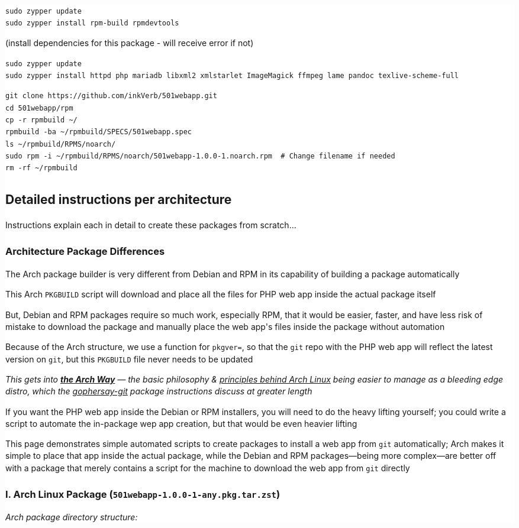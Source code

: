 ```console
sudo zypper update
sudo zypper install rpm-build rpmdevtools
```

(install dependencies for this package - will receive error if not)

```console
sudo zypper update
sudo zypper install httpd php mariadb libxml2 xmlstarlet ImageMagick ffmpeg lame pandoc texlive-scheme-full
```

```console
git clone https://github.com/inkVerb/501webapp.git
cd 501webapp/rpm
cp -r rpmbuild ~/
rpmbuild -ba ~/rpmbuild/SPECS/501webapp.spec
ls ~/rpmbuild/RPMS/noarch/
sudo rpm -i ~/rpmbuild/RPMS/noarch/501webapp-1.0.0-1.noarch.rpm  # Change filename if needed
rm -rf ~/rpmbuild
```

## Detailed instructions per architecture
Instructions explain each in detail to create these packages from scratch...

### Architecture Package Differences
The Arch package builder is very different from Debian and RPM in its capability of building a package automatically

This Arch `PKGBUILD` script will download and place all the files for PHP web app inside the actual package itself

But, Debian and RPM packages require so much work, especially RPM, that it would be easier, faster, and have less risk of mistake to download the package and manually place the web app's files inside the package without automation

Because of the Arch structure, we use a function for `pkgver=`, so that the `git` repo with the PHP web app will reflect the latest version on `git`, but this `PKGBUILD` file never needs to be updated

*This gets into **[the Arch Way](https://wiki.archlinux.org/title/Arch_terminology#The_Arch_Way)** — the basic philosophy & [principles behind Arch Linux](https://wiki.archlinux.org/title/Arch_Linux#Principles) being easier to manage as a bleeding edge distro, which the [gophersay-git](https://github.com/JesseSteele/gophersay-git) package instructions discuss at greater length*

If you want the PHP web app inside the Debian or RPM installers, you will need to do the heavy lifting yourself; you could write a script to automate the in-package wep app creation, but that would be even heavier lifting

This page demonstrates simple automated scripts to create packages to install a web app from `git` automatically; Arch makes it simple to place that app inside the actual package, while the Debian and RPM packages—being more complex—are better off with a package that merely contains a script for the machine to download the web app from `git` directly

### I. Arch Linux Package (`501webapp-1.0.0-1-any.pkg.tar.zst`)
*Arch package directory structure:*
